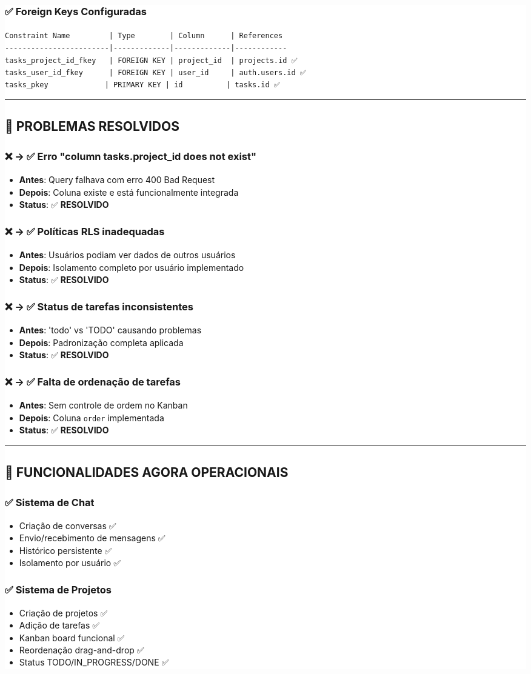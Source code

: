 ### ✅ **Foreign Keys Configuradas**
```
Constraint Name         | Type        | Column      | References
------------------------|-------------|-------------|------------
tasks_project_id_fkey   | FOREIGN KEY | project_id  | projects.id ✅
tasks_user_id_fkey      | FOREIGN KEY | user_id     | auth.users.id ✅
tasks_pkey             | PRIMARY KEY | id          | tasks.id ✅
```

---

## 🎯 **PROBLEMAS RESOLVIDOS**

### ❌ → ✅ **Erro "column tasks.project_id does not exist"**
- **Antes**: Query falhava com erro 400 Bad Request
- **Depois**: Coluna existe e está funcionalmente integrada
- **Status**: ✅ **RESOLVIDO**

### ❌ → ✅ **Políticas RLS inadequadas**
- **Antes**: Usuários podiam ver dados de outros usuários
- **Depois**: Isolamento completo por usuário implementado
- **Status**: ✅ **RESOLVIDO**

### ❌ → ✅ **Status de tarefas inconsistentes** 
- **Antes**: 'todo' vs 'TODO' causando problemas
- **Depois**: Padronização completa aplicada
- **Status**: ✅ **RESOLVIDO**

### ❌ → ✅ **Falta de ordenação de tarefas**
- **Antes**: Sem controle de ordem no Kanban
- **Depois**: Coluna `order` implementada
- **Status**: ✅ **RESOLVIDO**

---

## 🧪 **FUNCIONALIDADES AGORA OPERACIONAIS**

### ✅ **Sistema de Chat**
- Criação de conversas ✅
- Envio/recebimento de mensagens ✅ 
- Histórico persistente ✅
- Isolamento por usuário ✅

### ✅ **Sistema de Projetos**
- Criação de projetos ✅
- Adição de tarefas ✅
- Kanban board funcional ✅
- Reordenação drag-and-drop ✅
- Status TODO/IN_PROGRESS/DONE ✅

